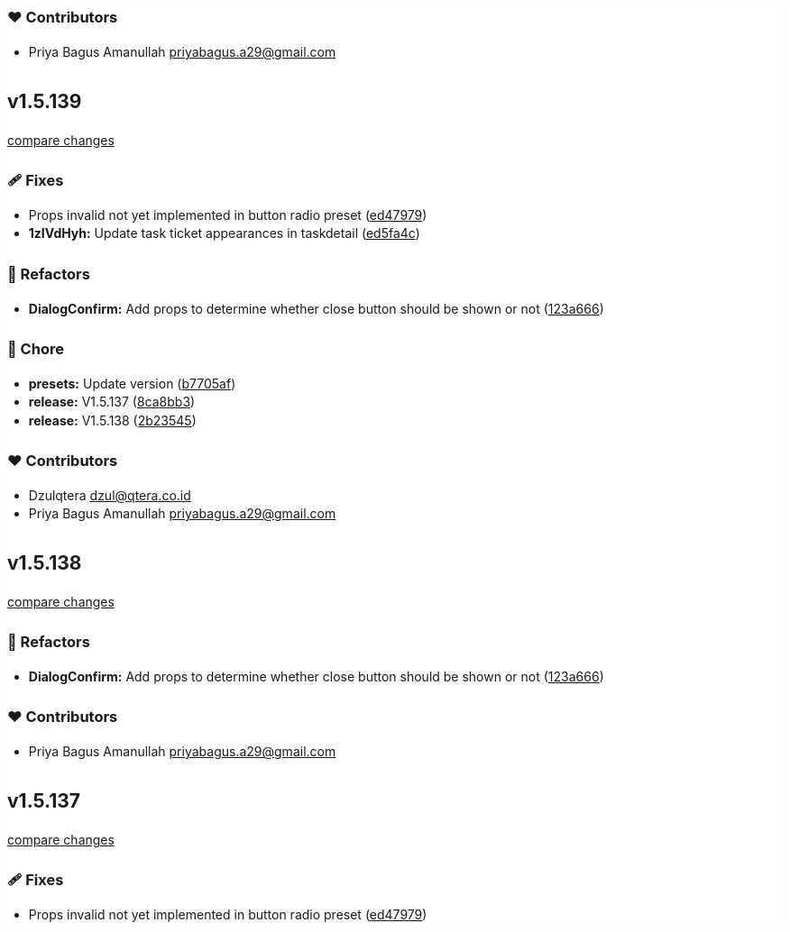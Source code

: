 ### ❤️ Contributors

- Priya Bagus Amanullah <priyabagus.a29@gmail.com>

## v1.5.139

[compare changes](https://github.com/fewangsit/wangsvue/compare/v1.5.136...v1.5.139)

### 🩹 Fixes

- Props invalid not yet implemented in button radio preset ([ed47979](https://github.com/fewangsit/wangsvue/commit/ed47979))
- **1zIVdHyh:** Update task ticket appearances in taskdetail ([ed5fa4c](https://github.com/fewangsit/wangsvue/commit/ed5fa4c))

### 💅 Refactors

- **DialogConfirm:** Add props to determine whether close button should be shown or not ([123a666](https://github.com/fewangsit/wangsvue/commit/123a666))

### 🏡 Chore

- **presets:** Update version ([b7705af](https://github.com/fewangsit/wangsvue/commit/b7705af))
- **release:** V1.5.137 ([8ca8bb3](https://github.com/fewangsit/wangsvue/commit/8ca8bb3))
- **release:** V1.5.138 ([2b23545](https://github.com/fewangsit/wangsvue/commit/2b23545))

### ❤️ Contributors

- Dzulqtera <dzul@qtera.co.id>
- Priya Bagus Amanullah <priyabagus.a29@gmail.com>

## v1.5.138

[compare changes](https://github.com/fewangsit/wangsvue/compare/v1.5.137...v1.5.138)

### 💅 Refactors

- **DialogConfirm:** Add props to determine whether close button should be shown or not ([123a666](https://github.com/fewangsit/wangsvue/commit/123a666))

### ❤️ Contributors

- Priya Bagus Amanullah <priyabagus.a29@gmail.com>

## v1.5.137

[compare changes](https://github.com/fewangsit/wangsvue/compare/v1.5.136...v1.5.137)

### 🩹 Fixes

- Props invalid not yet implemented in button radio preset ([ed47979](https://github.com/fewangsit/wangsvue/commit/ed47979))
